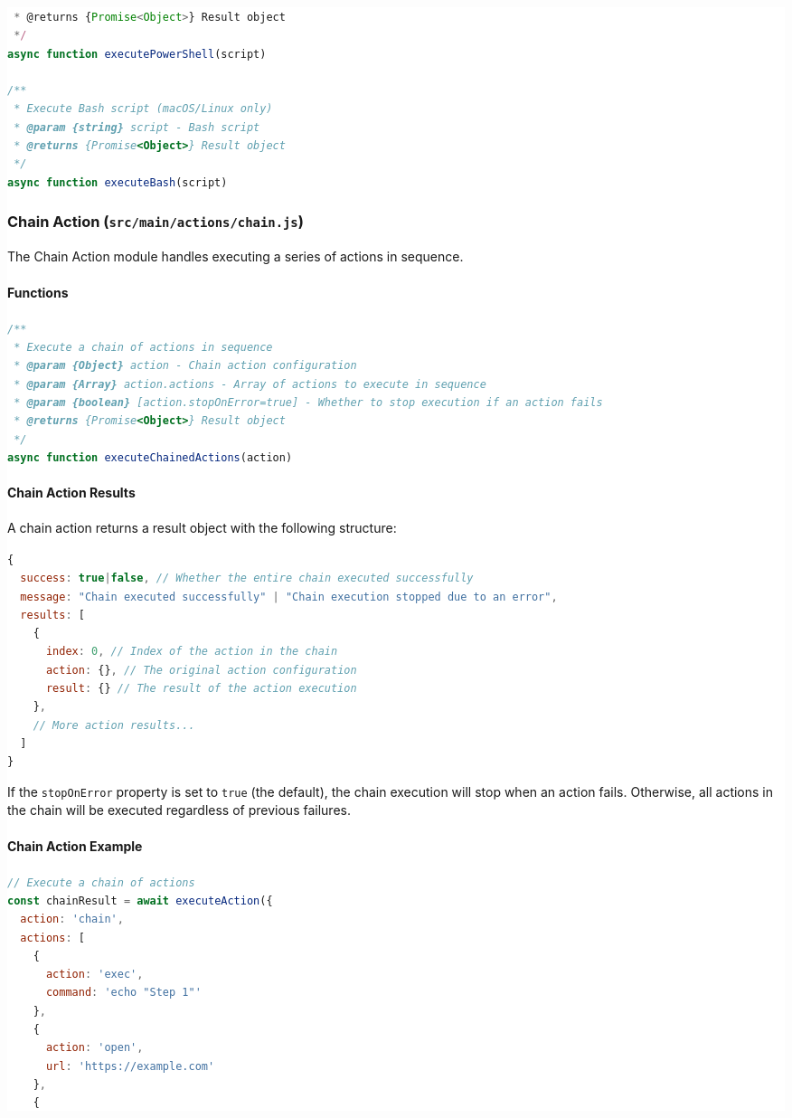 ```javascript
 * @returns {Promise<Object>} Result object
 */
async function executePowerShell(script)

/**
 * Execute Bash script (macOS/Linux only)
 * @param {string} script - Bash script
 * @returns {Promise<Object>} Result object
 */
async function executeBash(script)
```

### Chain Action (`src/main/actions/chain.js`)

The Chain Action module handles executing a series of actions in sequence.

#### Functions

```javascript
/**
 * Execute a chain of actions in sequence
 * @param {Object} action - Chain action configuration
 * @param {Array} action.actions - Array of actions to execute in sequence
 * @param {boolean} [action.stopOnError=true] - Whether to stop execution if an action fails
 * @returns {Promise<Object>} Result object
 */
async function executeChainedActions(action)
```

#### Chain Action Results

A chain action returns a result object with the following structure:

```javascript
{
  success: true|false, // Whether the entire chain executed successfully
  message: "Chain executed successfully" | "Chain execution stopped due to an error",
  results: [
    {
      index: 0, // Index of the action in the chain
      action: {}, // The original action configuration
      result: {} // The result of the action execution
    },
    // More action results...
  ]
}
```

If the `stopOnError` property is set to `true` (the default), the chain execution will stop when an action fails. Otherwise, all actions in the chain will be executed regardless of previous failures.

#### Chain Action Example

```javascript
// Execute a chain of actions
const chainResult = await executeAction({
  action: 'chain',
  actions: [
    {
      action: 'exec',
      command: 'echo "Step 1"'
    },
    {
      action: 'open',
      url: 'https://example.com'
    },
    {
```